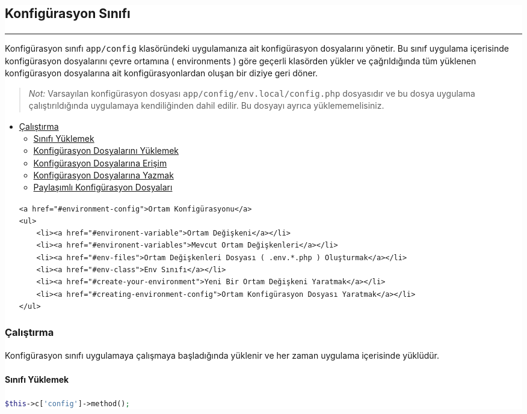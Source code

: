 
## Konfigürasyon Sınıfı 

------

Konfigürasyon sınıfı <kbd>app/config</kbd> klasöründeki uygulamanıza ait konfigürasyon dosyalarını yönetir. Bu sınıf uygulama içerisinde konfigürasyon dosyalarını çevre ortamına ( environments ) göre geçerli klasörden yükler ve çağrıldığında tüm yüklenen konfigürasyon dosyalarına ait konfigürasyonlardan oluşan bir diziye geri döner. 

> *Not:* Varsayılan konfigürasyon dosyası <kbd>app/config/env.local/config.php</kbd> dosyasıdır ve bu dosya uygulama çalıştırıldığında uygulamaya kendiliğinden dahil edilir. Bu dosyayı ayrıca yüklememelisiniz.


<ul>

<li>
    <a href="#running">Çalıştırma</a>
    <ul>
        <li><a href="#loading-class">Sınıfı Yüklemek</a></li>
        <li><a href="#loading-config-files">Konfigürasyon Dosyalarını Yüklemek</a></li>
        <li><a href="#accessing-config-variables">Konfigürasyon Dosyalarına Erişim</a></li>
        <li><a href="#writing-config-files">Konfigürasyon Dosyalarına Yazmak</a></li>
        <li><a href="#shared-config-files">Paylaşımlı Konfigürasyon Dosyaları</a></li>
    </ul>

    <a href="#environment-config">Ortam Konfigürasyonu</a>
    <ul>
        <li><a href="#environent-variable">Ortam Değişkeni</a></li>
        <li><a href="#environent-variables">Mevcut Ortam Değişkenleri</a></li>
        <li><a href="#env-files">Ortam Değişkenleri Dosyası ( .env.*.php ) Oluşturmak</a></li>
        <li><a href="#env-class">Env Sınıfı</a></li>
        <li><a href="#create-your-environment">Yeni Bir Ortam Değişkeni Yaratmak</a></li>
        <li><a href="#creating-environment-config">Ortam Konfigürasyon Dosyası Yaratmak</a></li>
    </ul>
</li>

</ul>

<a name="running"></a>

### Çalıştırma

Konfigürasyon sınıfı uygulamaya çalışmaya başladığında yüklenir ve her zaman uygulama içerisinde yüklüdür.

<a name="loading-class"></a>

#### Sınıfı Yüklemek

```php
$this->c['config']->method();
```

<a name="loading-config-files"></a>
